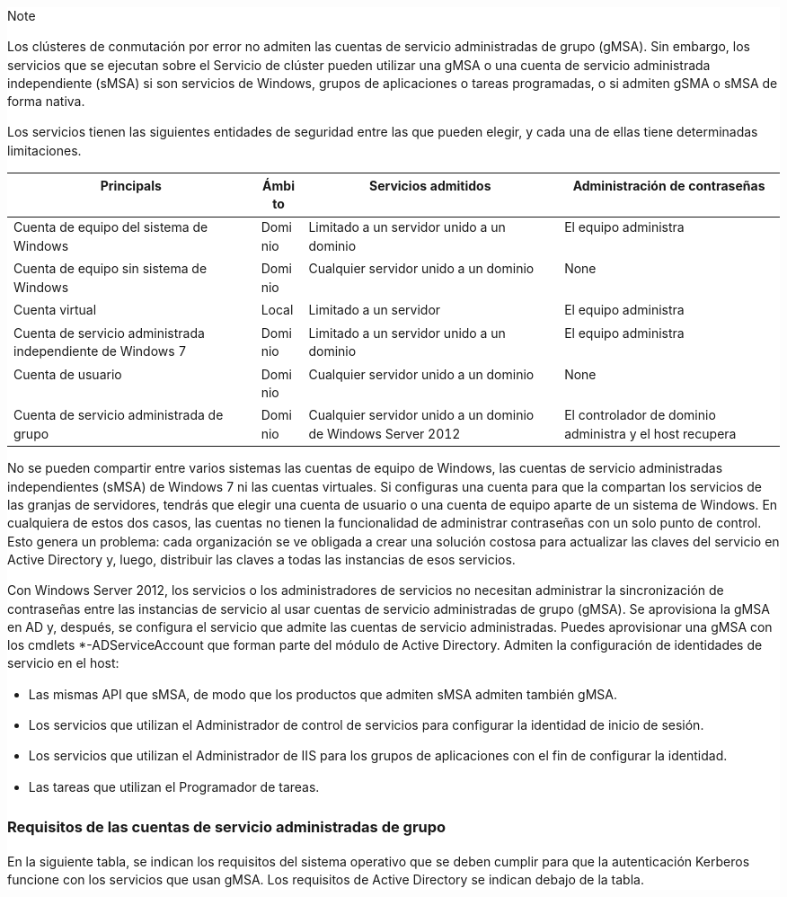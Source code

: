 > [!NOTE]
> Los clústeres de conmutación por error no admiten las cuentas de servicio administradas de grupo (gMSA). Sin embargo, los servicios que se ejecutan sobre el Servicio de clúster pueden utilizar una gMSA o una cuenta de servicio administrada independiente (sMSA) si son servicios de Windows, grupos de aplicaciones o tareas programadas, o si admiten gSMA o sMSA de forma nativa.

Los servicios tienen las siguientes entidades de seguridad entre las que pueden elegir, y cada una de ellas tiene determinadas limitaciones.

|Principals|Ámbito|Servicios admitidos|Administración de contraseñas|
|-------|-----|-----------|------------|
|Cuenta de equipo del sistema de Windows|Dominio|Limitado a un servidor unido a un dominio|El equipo administra|
|Cuenta de equipo sin sistema de Windows|Dominio|Cualquier servidor unido a un dominio|None|
|Cuenta virtual|Local|Limitado a un servidor|El equipo administra|
|Cuenta de servicio administrada independiente de Windows 7|Dominio|Limitado a un servidor unido a un dominio|El equipo administra|
|Cuenta de usuario|Dominio|Cualquier servidor unido a un dominio|None|
|Cuenta de servicio administrada de grupo|Dominio|Cualquier servidor unido a un dominio de Windows Server 2012|El controlador de dominio administra y el host recupera|

No se pueden compartir entre varios sistemas las cuentas de equipo de Windows, las cuentas de servicio administradas independientes (sMSA) de Windows 7 ni las cuentas virtuales. Si configuras una cuenta para que la compartan los servicios de las granjas de servidores, tendrás que elegir una cuenta de usuario o una cuenta de equipo aparte de un sistema de Windows. En cualquiera de estos dos casos, las cuentas no tienen la funcionalidad de administrar contraseñas con un solo punto de control. Esto genera un problema: cada organización se ve obligada a crear una solución costosa para actualizar las claves del servicio en Active Directory y, luego, distribuir las claves a todas las instancias de esos servicios.

Con Windows Server 2012, los servicios o los administradores de servicios no necesitan administrar la sincronización de contraseñas entre las instancias de servicio al usar cuentas de servicio administradas de grupo (gMSA). Se aprovisiona la gMSA en AD y, después, se configura el servicio que admite las cuentas de servicio administradas. Puedes aprovisionar una gMSA con los cmdlets *-ADServiceAccount que forman parte del módulo de Active Directory. Admiten la configuración de identidades de servicio en el host:

-   Las mismas API que sMSA, de modo que los productos que admiten sMSA admiten también gMSA.

-   Los servicios que utilizan el Administrador de control de servicios para configurar la identidad de inicio de sesión.

-   Los servicios que utilizan el Administrador de IIS para los grupos de aplicaciones con el fin de configurar la identidad.

-   Las tareas que utilizan el Programador de tareas.

### <a name="requirements-for-group-managed-service-accounts"></a><a name="BKMK_gMSA_Req"></a>Requisitos de las cuentas de servicio administradas de grupo
En la siguiente tabla, se indican los requisitos del sistema operativo que se deben cumplir para que la autenticación Kerberos funcione con los servicios que usan gMSA. Los requisitos de Active Directory se indican debajo de la tabla.
